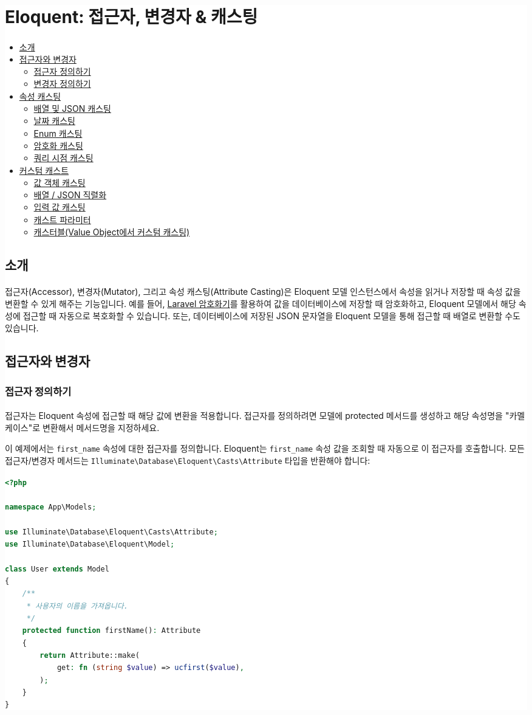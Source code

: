 # Eloquent: 접근자, 변경자 & 캐스팅

- [소개](#introduction)
- [접근자와 변경자](#accessors-and-mutators)
    - [접근자 정의하기](#defining-an-accessor)
    - [변경자 정의하기](#defining-a-mutator)
- [속성 캐스팅](#attribute-casting)
    - [배열 및 JSON 캐스팅](#array-and-json-casting)
    - [날짜 캐스팅](#date-casting)
    - [Enum 캐스팅](#enum-casting)
    - [암호화 캐스팅](#encrypted-casting)
    - [쿼리 시점 캐스팅](#query-time-casting)
- [커스텀 캐스트](#custom-casts)
    - [값 객체 캐스팅](#value-object-casting)
    - [배열 / JSON 직렬화](#array-json-serialization)
    - [입력 값 캐스팅](#inbound-casting)
    - [캐스트 파라미터](#cast-parameters)
    - [캐스터블(Value Object에서 커스텀 캐스팅)](#castables)

<a name="introduction"></a>
## 소개

접근자(Accessor), 변경자(Mutator), 그리고 속성 캐스팅(Attribute Casting)은 Eloquent 모델 인스턴스에서 속성을 읽거나 저장할 때 속성 값을 변환할 수 있게 해주는 기능입니다. 예를 들어, [Laravel 암호화기](/docs/{{version}}/encryption)를 활용하여 값을 데이터베이스에 저장할 때 암호화하고, Eloquent 모델에서 해당 속성에 접근할 때 자동으로 복호화할 수 있습니다. 또는, 데이터베이스에 저장된 JSON 문자열을 Eloquent 모델을 통해 접근할 때 배열로 변환할 수도 있습니다.

<a name="accessors-and-mutators"></a>
## 접근자와 변경자

<a name="defining-an-accessor"></a>
### 접근자 정의하기

접근자는 Eloquent 속성에 접근할 때 해당 값에 변환을 적용합니다. 접근자를 정의하려면 모델에 protected 메서드를 생성하고 해당 속성명을 "카멜 케이스"로 변환해서 메서드명을 지정하세요. 

이 예제에서는 `first_name` 속성에 대한 접근자를 정의합니다. Eloquent는 `first_name` 속성 값을 조회할 때 자동으로 이 접근자를 호출합니다. 모든 접근자/변경자 메서드는 `Illuminate\Database\Eloquent\Casts\Attribute` 타입을 반환해야 합니다:

```php
<?php

namespace App\Models;

use Illuminate\Database\Eloquent\Casts\Attribute;
use Illuminate\Database\Eloquent\Model;

class User extends Model
{
    /**
     * 사용자의 이름을 가져옵니다.
     */
    protected function firstName(): Attribute
    {
        return Attribute::make(
            get: fn (string $value) => ucfirst($value),
        );
    }
}
```

